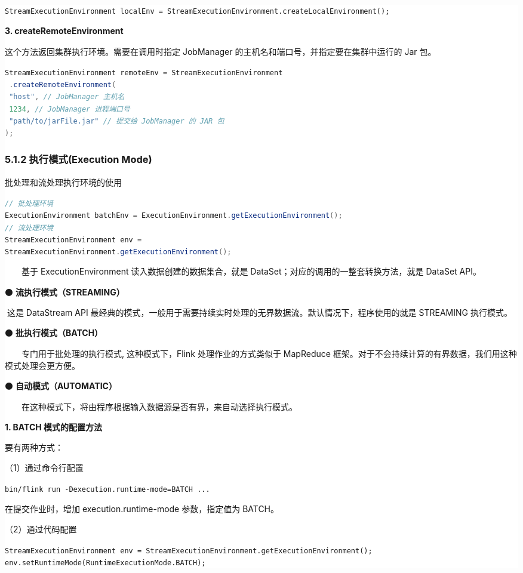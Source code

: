 ```
StreamExecutionEnvironment localEnv = StreamExecutionEnvironment.createLocalEnvironment();
```

**3. createRemoteEnvironment**

这个方法返回集群执行环境。需要在调用时指定 JobManager 的主机名和端口号，并指定要在集群中运行的 Jar 包。

```java
StreamExecutionEnvironment remoteEnv = StreamExecutionEnvironment
 .createRemoteEnvironment(
 "host", // JobManager 主机名
 1234, // JobManager 进程端口号
 "path/to/jarFile.jar" // 提交给 JobManager 的 JAR 包
);
```

### 5.1.2 执行模式(Execution Mode)

批处理和流处理执行环境的使用

```java
// 批处理环境
ExecutionEnvironment batchEnv = ExecutionEnvironment.getExecutionEnvironment();
// 流处理环境
StreamExecutionEnvironment env = 
StreamExecutionEnvironment.getExecutionEnvironment();
```

&emsp;&emsp;基于 ExecutionEnvironment 读入数据创建的数据集合，就是 DataSet；对应的调用的一整套转换方法，就是 DataSet API。

⚫ **流执行模式（STREAMING）**

​		这是 DataStream API 最经典的模式，一般用于需要持续实时处理的无界数据流。默认情况下，程序使用的就是 STREAMING 执行模式。

⚫ **批执行模式（BATCH）**

&emsp;&emsp;专门用于批处理的执行模式, 这种模式下，Flink 处理作业的方式类似于 MapReduce 框架。对于不会持续计算的有界数据，我们用这种模式处理会更方便。

⚫ **自动模式（AUTOMATIC）**

  在这种模式下，将由程序根据输入数据源是否有界，来自动选择执行模式。

**1. BATCH 模式的配置方法**

要有两种方式：

（1）通过命令行配置

```
bin/flink run -Dexecution.runtime-mode=BATCH ...
```

在提交作业时，增加 execution.runtime-mode 参数，指定值为 BATCH。

（2）通过代码配置

```
StreamExecutionEnvironment env = StreamExecutionEnvironment.getExecutionEnvironment();
env.setRuntimeMode(RuntimeExecutionMode.BATCH);
```
